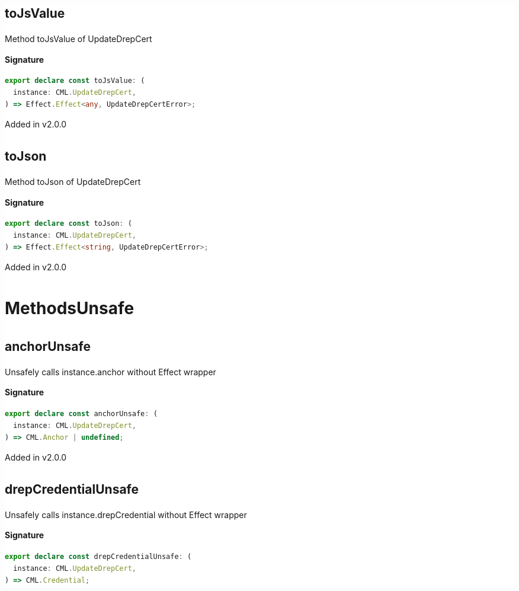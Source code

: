 ## toJsValue

Method toJsValue of UpdateDrepCert

**Signature**

```ts
export declare const toJsValue: (
  instance: CML.UpdateDrepCert,
) => Effect.Effect<any, UpdateDrepCertError>;
```

Added in v2.0.0

## toJson

Method toJson of UpdateDrepCert

**Signature**

```ts
export declare const toJson: (
  instance: CML.UpdateDrepCert,
) => Effect.Effect<string, UpdateDrepCertError>;
```

Added in v2.0.0

# MethodsUnsafe

## anchorUnsafe

Unsafely calls instance.anchor without Effect wrapper

**Signature**

```ts
export declare const anchorUnsafe: (
  instance: CML.UpdateDrepCert,
) => CML.Anchor | undefined;
```

Added in v2.0.0

## drepCredentialUnsafe

Unsafely calls instance.drepCredential without Effect wrapper

**Signature**

```ts
export declare const drepCredentialUnsafe: (
  instance: CML.UpdateDrepCert,
) => CML.Credential;
```
